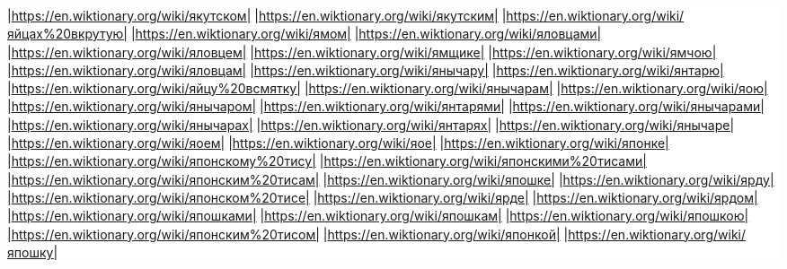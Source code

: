 |https://en.wiktionary.org/wiki/якутском|
|https://en.wiktionary.org/wiki/якутским|
|https://en.wiktionary.org/wiki/яйцах%20вкрутую|
|https://en.wiktionary.org/wiki/ямом|
|https://en.wiktionary.org/wiki/яловцами|
|https://en.wiktionary.org/wiki/яловцем|
|https://en.wiktionary.org/wiki/ямщике|
|https://en.wiktionary.org/wiki/ямчою|
|https://en.wiktionary.org/wiki/яловцам|
|https://en.wiktionary.org/wiki/янычару|
|https://en.wiktionary.org/wiki/янтарю|
|https://en.wiktionary.org/wiki/яйцу%20всмятку|
|https://en.wiktionary.org/wiki/янычарам|
|https://en.wiktionary.org/wiki/яою|
|https://en.wiktionary.org/wiki/янычаром|
|https://en.wiktionary.org/wiki/янтарями|
|https://en.wiktionary.org/wiki/янычарами|
|https://en.wiktionary.org/wiki/янычарах|
|https://en.wiktionary.org/wiki/янтарях|
|https://en.wiktionary.org/wiki/янычаре|
|https://en.wiktionary.org/wiki/яоем|
|https://en.wiktionary.org/wiki/яое|
|https://en.wiktionary.org/wiki/японке|
|https://en.wiktionary.org/wiki/японскому%20тису|
|https://en.wiktionary.org/wiki/японскими%20тисами|
|https://en.wiktionary.org/wiki/японским%20тисам|
|https://en.wiktionary.org/wiki/япошке|
|https://en.wiktionary.org/wiki/ярду|
|https://en.wiktionary.org/wiki/японском%20тисе|
|https://en.wiktionary.org/wiki/ярде|
|https://en.wiktionary.org/wiki/ярдом|
|https://en.wiktionary.org/wiki/япошками|
|https://en.wiktionary.org/wiki/япошкам|
|https://en.wiktionary.org/wiki/япошкою|
|https://en.wiktionary.org/wiki/японским%20тисом|
|https://en.wiktionary.org/wiki/японкой|
|https://en.wiktionary.org/wiki/япошку|